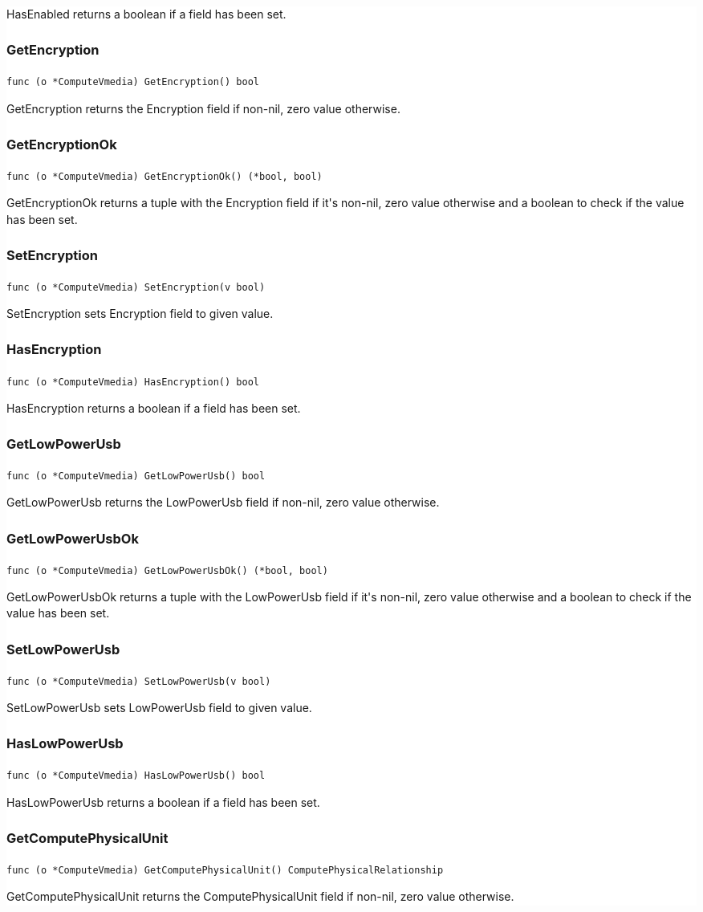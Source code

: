 HasEnabled returns a boolean if a field has been set.

### GetEncryption

`func (o *ComputeVmedia) GetEncryption() bool`

GetEncryption returns the Encryption field if non-nil, zero value otherwise.

### GetEncryptionOk

`func (o *ComputeVmedia) GetEncryptionOk() (*bool, bool)`

GetEncryptionOk returns a tuple with the Encryption field if it's non-nil, zero value otherwise
and a boolean to check if the value has been set.

### SetEncryption

`func (o *ComputeVmedia) SetEncryption(v bool)`

SetEncryption sets Encryption field to given value.

### HasEncryption

`func (o *ComputeVmedia) HasEncryption() bool`

HasEncryption returns a boolean if a field has been set.

### GetLowPowerUsb

`func (o *ComputeVmedia) GetLowPowerUsb() bool`

GetLowPowerUsb returns the LowPowerUsb field if non-nil, zero value otherwise.

### GetLowPowerUsbOk

`func (o *ComputeVmedia) GetLowPowerUsbOk() (*bool, bool)`

GetLowPowerUsbOk returns a tuple with the LowPowerUsb field if it's non-nil, zero value otherwise
and a boolean to check if the value has been set.

### SetLowPowerUsb

`func (o *ComputeVmedia) SetLowPowerUsb(v bool)`

SetLowPowerUsb sets LowPowerUsb field to given value.

### HasLowPowerUsb

`func (o *ComputeVmedia) HasLowPowerUsb() bool`

HasLowPowerUsb returns a boolean if a field has been set.

### GetComputePhysicalUnit

`func (o *ComputeVmedia) GetComputePhysicalUnit() ComputePhysicalRelationship`

GetComputePhysicalUnit returns the ComputePhysicalUnit field if non-nil, zero value otherwise.
